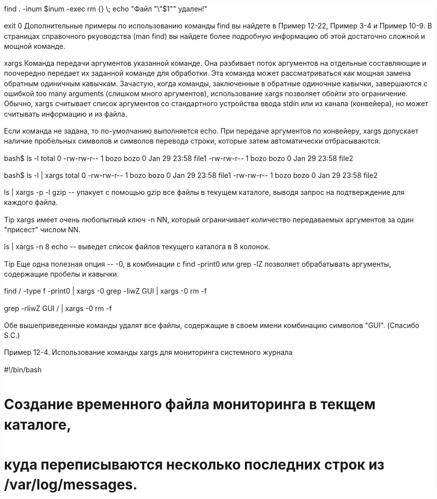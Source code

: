 find . -inum $inum -exec rm {} \;
echo "Файл "\"$1"\" удален!"

exit 0
Дополнительные примеры по использованию команды find вы найдете в Пример 12-22, Пример 3-4 и Пример 10-9. В страницах справочного ркуоводства (man find) вы найдете более подробную информацию об этой достаточно сложной и мощной команде.

xargs
Команда передачи аргументов указанной команде. Она разбивает поток аргументов на отдельные составляющие и поочередно передает их заданной команде для обработки. Эта команда может рассматриваться как мощная замена обратным одиничным кавычкам. Зачастую, когда команды, заключенные в обратные одиночные кавычки, завершаются с ошибкой too many arguments (слишком много аргументов), использование xargs позволяет обойти это ограничение. Обычно, xargs считывает список аргументов со стандартного устройства ввода stdin или из канала (конвейера), но может считывать информацию и из файла.

Если команда не задана, то по-умолчанию выполняется echo. При передаче аргументов по конвейеру, xargs допускает наличие пробельных символов и символов перевода строки, которые затем автоматически отбрасываются.

bash$ ls -l
total 0
-rw-rw-r--    1 bozo  bozo         0 Jan 29 23:58 file1
-rw-rw-r--    1 bozo  bozo         0 Jan 29 23:58 file2


bash$ ls -l | xargs
total 0 -rw-rw-r-- 1 bozo bozo 0 Jan 29 23:58 file1 -rw-rw-r-- 1 bozo bozo 0 Jan 29 23:58 file2
             


ls | xargs -p -l gzip -- упакует с помощью gzip все файлы в текущем каталоге, выводя запрос на подтверждение для каждого файла.

Tip	
xargs имеет очень любопытный ключ -n NN, который ограничивает количество передаваемых аргументов за один "присест" числом NN.

ls | xargs -n 8 echo -- выведет список файлов текущего каталога в 8 колонок.

Tip	
Еще одна полезная опция -- -0, в комбинации с find -print0 или grep -lZ позволяет обрабатывать аргументы, содержащие пробелы и кавычки.

find / -type f -print0 | xargs -0 grep -liwZ GUI | xargs -0 rm -f

grep -rliwZ GUI / | xargs -0 rm -f

Обе вышеприведенные команды удалят все файлы, содержащие в своем имени комбинацию символов "GUI". (Спасибо S.C.)

Пример 12-4. Использование команды xargs для мониторинга системного журнала

#!/bin/bash

# Создание временного файла мониторинга в текщем каталоге,
# куда переписываются несколько последних строк из /var/log/messages.
